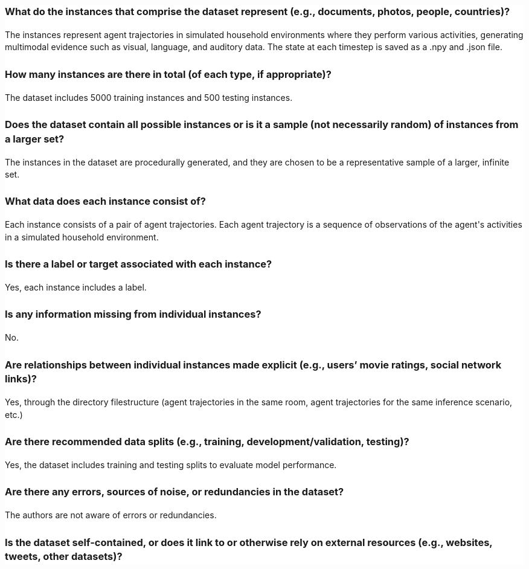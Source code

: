 ### What do the instances that comprise the dataset represent (e.g., documents, photos, people, countries)?

The instances represent agent trajectories in simulated household environments where they perform various activities, generating multimodal evidence such as visual, language, and auditory data. The state at each timestep is saved as a .npy and .json file.

### How many instances are there in total (of each type, if appropriate)?

The dataset includes 5000 training instances and 500 testing instances. 

### Does the dataset contain all possible instances or is it a sample (not necessarily random) of instances from a larger set?

The instances in the dataset are procedurally generated, and they are chosen to be a representative sample of a larger, infinite set.

### What data does each instance consist of? 

Each instance consists of a pair of agent trajectories. Each agent trajectory is a sequence of observations of the agent's activities in a simulated household environment.

### Is there a label or target associated with each instance?

Yes, each instance includes a label.

### Is any information missing from individual instances?

No.

### Are relationships between individual instances made explicit (e.g., users’ movie ratings, social network links)?

Yes, through the directory filestructure (agent trajectories in the same room, agent trajectories for the same inference scenario, etc.)

### Are there recommended data splits (e.g., training, development/validation, testing)?

Yes, the dataset includes training and testing splits to evaluate model performance.

### Are there any errors, sources of noise, or redundancies in the dataset?

The authors are not aware of errors or redundancies.

### Is the dataset self-contained, or does it link to or otherwise rely on external resources (e.g., websites, tweets, other datasets)?

